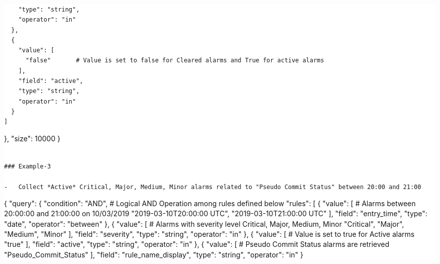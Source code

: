         "type": "string",
        "operator": "in"
      },
      {
        "value": [   
          "false"       # Value is set to false for Cleared alarms and True for active alarms
        ],
        "field": "active",
        "type": "string",
        "operator": "in"
      }
    ]
  },
  "size": 10000
}

```

### Example-3

-	Collect *Active* Critical, Major, Medium, Minor alarms related to "Pseudo Commit Status" between 20:00 and 21:00

```

{
  "query": {
    "condition": "AND",         # Logical AND Operation among rules defined below
    "rules": [
      {
        "value": [              # Alarms between 20:00:00 and 21:00:00 on 10/03/2019
          "2019-03-10T20:00:00 UTC",
          "2019-03-10T21:00:00 UTC"
        ],
        "field": "entry_time",
        "type": "date",
        "operator": "between"
      },
      {
        "value": [              # Alarms with severity level Critical, Major, Medium, Minor
          "Critical",
          "Major",
          "Medium",
          "Minor"
        ],
        "field": "severity",
        "type": "string",
        "operator": "in"
      },
      {
        "value": [              # Value is set to true for Active alarms
          "true"
        ],
        "field": "active",
        "type": "string",
        "operator": "in"
      },
      {
        "value": [              # Pseudo Commit Status alarms are retrieved
          "Pseudo_Commit_Status"
        ],
        "field": "rule_name_display",
        "type": "string",
        "operator": "in"
      }